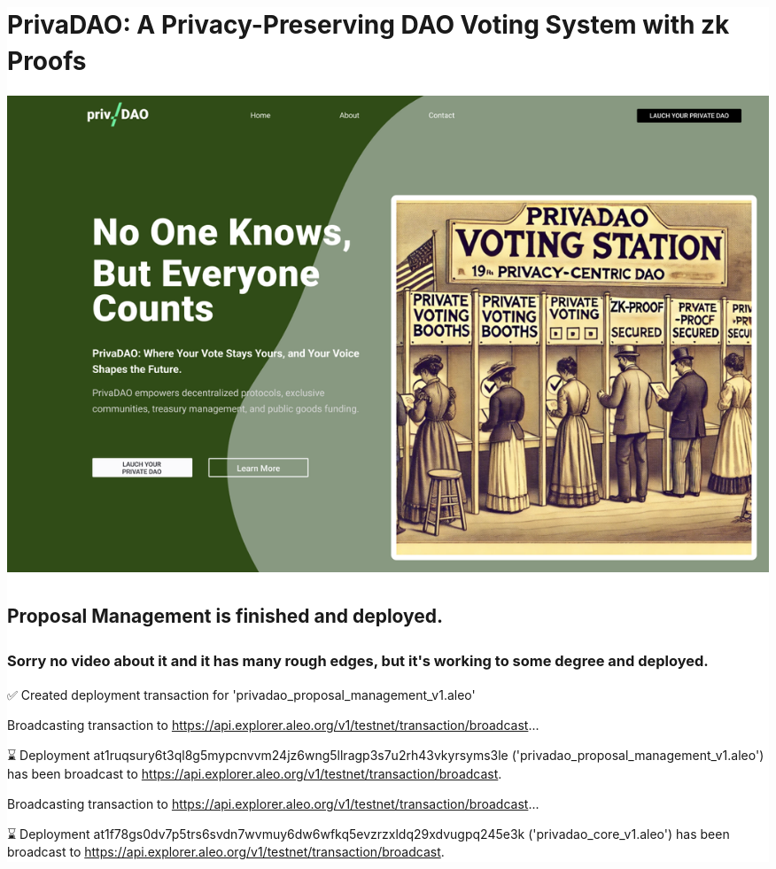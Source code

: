 # PrivaDAO: A Privacy-Preserving DAO Voting System with zk Proofs

![title](_assets/privadao_home.png)



## Proposal Management is finished and deployed. 

### Sorry no video about it and it has many rough edges, but it's working to some degree and deployed.

✅ Created deployment transaction for 'privadao_proposal_management_v1.aleo'

Broadcasting transaction to https://api.explorer.aleo.org/v1/testnet/transaction/broadcast...

⌛ Deployment at1ruqsury6t3ql8g5mypcnvvm24jz6wng5llragp3s7u2rh43vkyrsyms3le ('privadao_proposal_management_v1.aleo') has been broadcast to https://api.explorer.aleo.org/v1/testnet/transaction/broadcast.

Broadcasting transaction to https://api.explorer.aleo.org/v1/testnet/transaction/broadcast...

⌛ Deployment at1f78gs0dv7p5trs6svdn7wvmuy6dw6wfkq5evzrzxldq29xdvugpq245e3k ('privadao_core_v1.aleo') has been broadcast to https://api.explorer.aleo.org/v1/testnet/transaction/broadcast.
